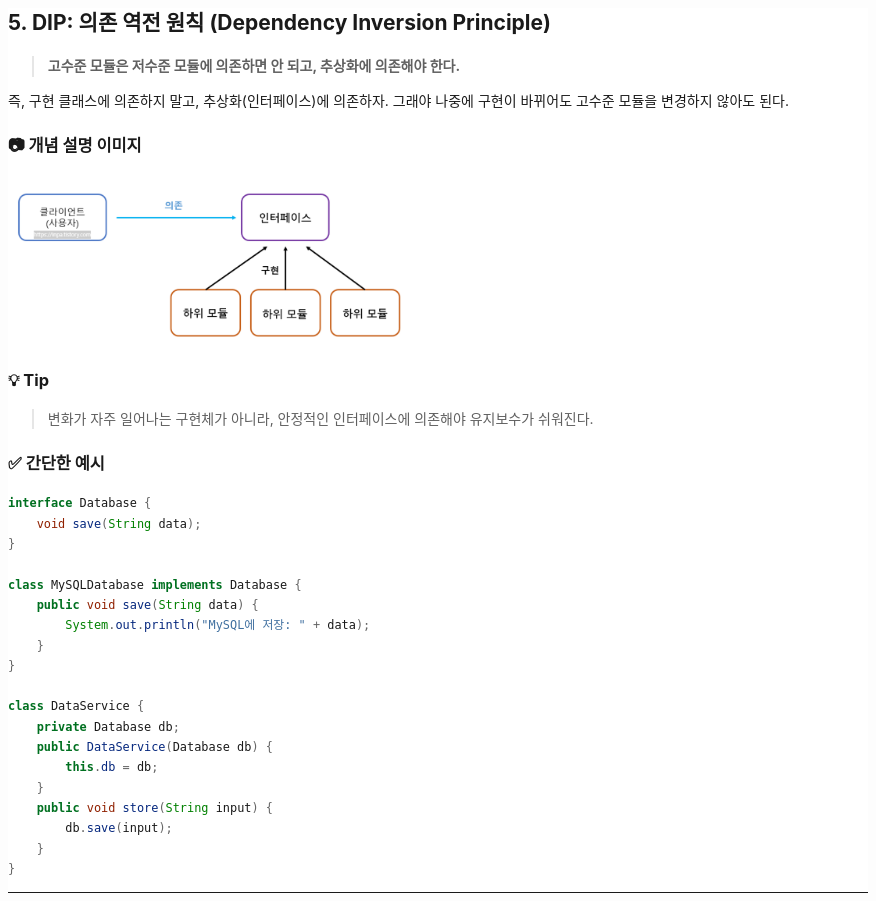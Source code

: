## 5. DIP: 의존 역전 원칙 (Dependency Inversion Principle)

> **고수준 모듈은 저수준 모듈에 의존하면 안 되고, 추상화에 의존해야 한다.**

즉, 구현 클래스에 의존하지 말고, 추상화(인터페이스)에 의존하자. 그래야 나중에 구현이 바뀌어도 고수준 모듈을 변경하지 않아도 된다.

### 📷 개념 설명 이미지

<img src="./png/DIP.png" width="400"/>

### 💡 Tip

> 변화가 자주 일어나는 구현체가 아니라, 안정적인 인터페이스에 의존해야 유지보수가 쉬워진다.

### ✅ 간단한 예시

```java
interface Database {
    void save(String data);
}

class MySQLDatabase implements Database {
    public void save(String data) {
        System.out.println("MySQL에 저장: " + data);
    }
}

class DataService {
    private Database db;
    public DataService(Database db) {
        this.db = db;
    }
    public void store(String input) {
        db.save(input);
    }
}
```

---
